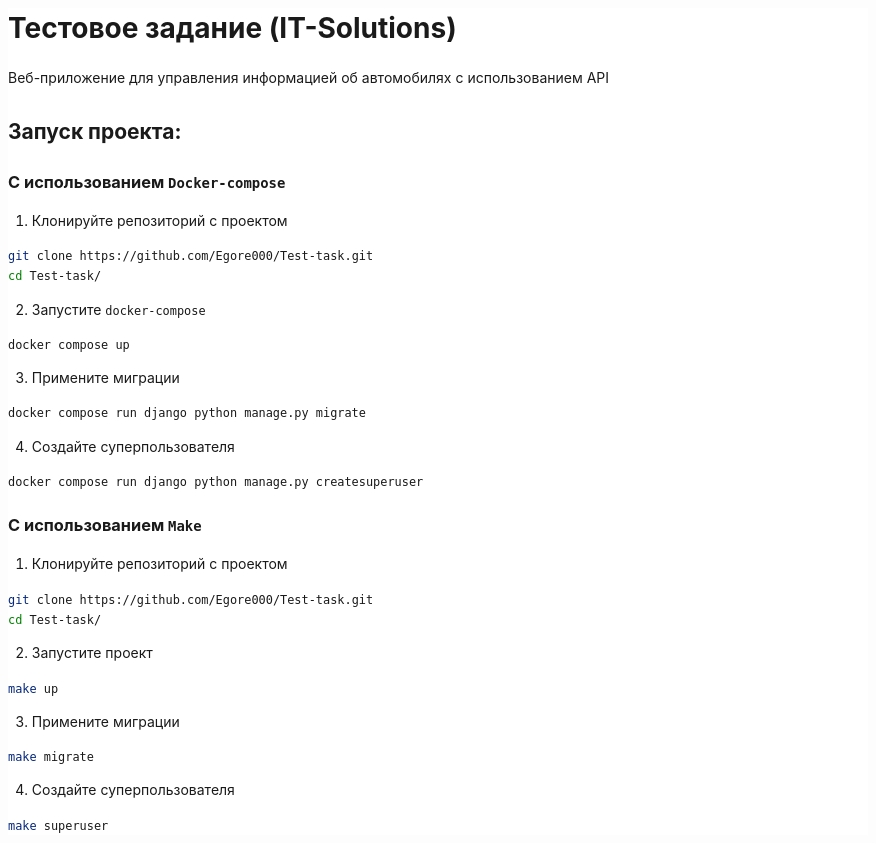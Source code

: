 # Тестовое задание (IT-Solutions)

Веб-приложение для управления информацией об автомобилях с использованием API


## Запуск проекта:

### С использованием `Docker-compose`

1) Клонируйте репозиторий с проектом

```bash
git clone https://github.com/Egore000/Test-task.git 
cd Test-task/
```

2) Запустите `docker-compose`

```bash
docker compose up
```

3) Примените миграции

```bash
docker compose run django python manage.py migrate
```

4) Создайте суперпользователя
   
```bash
docker compose run django python manage.py createsuperuser
```

### С использованием `Make`

1) Клонируйте репозиторий с проектом

```bash
git clone https://github.com/Egore000/Test-task.git 
cd Test-task/
```

2) Запустите проект

```bash
make up
```

3) Примените миграции

```bash
make migrate
```

4) Создайте суперпользователя
   
```bash
make superuser
```
